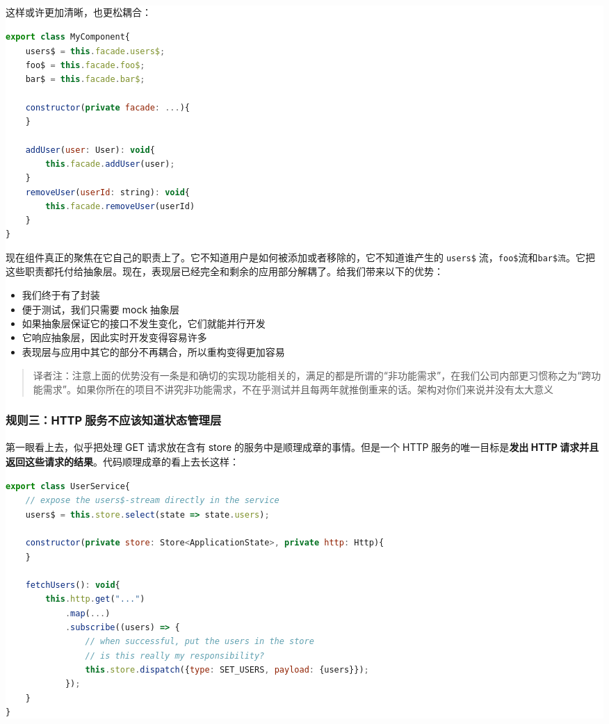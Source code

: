 这样或许更加清晰，也更松耦合：

```javascript
export class MyComponent{
	users$ = this.facade.users$;
	foo$ = this.facade.foo$;
	bar$ = this.facade.bar$;
	
	constructor(private facade: ...){
	}
	
	addUser(user: User): void{
		this.facade.addUser(user);
	}
	removeUser(userId: string): void{
		this.facade.removeUser(userId)
	}
}
```

现在组件真正的聚焦在它自己的职责上了。它不知道用户是如何被添加或者移除的，它不知道谁产生的 `users$` 流，`foo$`流和`bar$流`。它把这些职责都托付给抽象层。现在，表现层已经完全和剩余的应用部分解耦了。给我们带来以下的优势：

- 我们终于有了封装
- 便于测试，我们只需要 mock 抽象层
- 如果抽象层保证它的接口不发生变化，它们就能并行开发
- 它响应抽象层，因此实时开发变得容易许多
- 表现层与应用中其它的部分不再耦合，所以重构变得更加容易

> 译者注：注意上面的优势没有一条是和确切的实现功能相关的，满足的都是所谓的“非功能需求”，在我们公司内部更习惯称之为“跨功能需求”。如果你所在的项目不讲究非功能需求，不在乎测试并且每两年就推倒重来的话。架构对你们来说并没有太大意义

### 规则三：HTTP 服务不应该知道状态管理层

第一眼看上去，似乎把处理 GET 请求放在含有 store 的服务中是顺理成章的事情。但是一个 HTTP 服务的唯一目标是**发出 HTTP 请求并且返回这些请求的结果**。代码顺理成章的看上去长这样：

```javascript
export class UserService{
	// expose the users$-stream directly in the service
	users$ = this.store.select(state => state.users);
	
	constructor(private store: Store<ApplicationState>, private http: Http){
	}
	
	fetchUsers(): void{
		this.http.get("...")
			.map(...)
			.subscribe((users) => {
				// when successful, put the users in the store
				// is this really my responsibility?
				this.store.dispatch({type: SET_USERS, payload: {users}});
			});
	}
}
```
